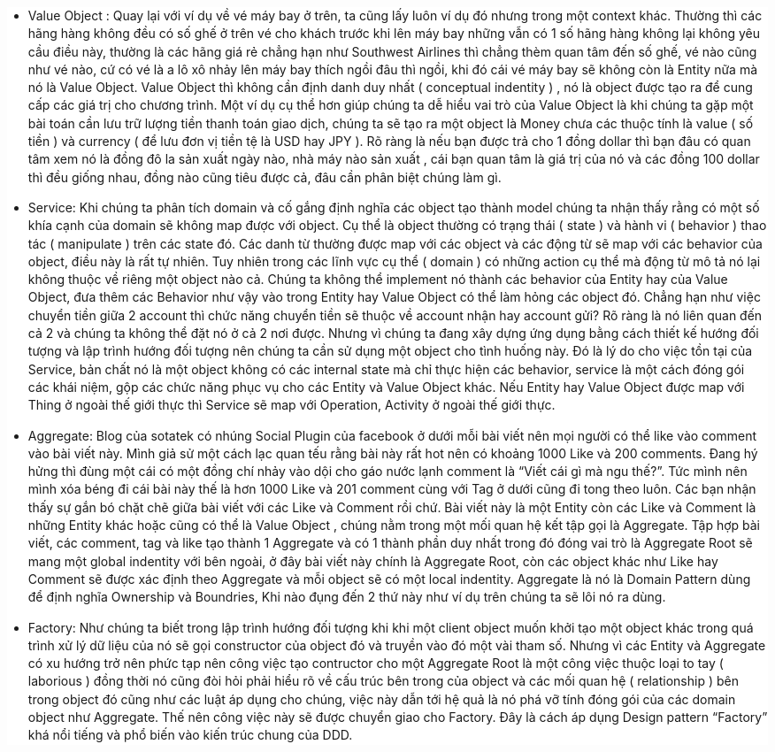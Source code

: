 - Value Object : Quay lại với ví dụ về vé máy bay ở trên, ta cũng lấy luôn ví dụ đó nhưng trong một context khác. Thường thì các hãng hàng không đều có số ghế ở trên vé cho khách trước khi lên máy bay những vẫn có 1 số hãng hàng không lại không yêu cầu điều này, thường là các hãng giá rẻ chẳng hạn như Southwest Airlines thì chẳng thèm quan tâm đến số ghế, vé nào cũng như vé nào, cứ có vé là a lô xô nhảy lên máy bay thích ngồi đâu thì ngồi, khi đó cái vé máy bay sẽ không còn là Entity nữa mà nó là Value Object. Value Object thì không cần định danh duy nhất ( conceptual indentity ) , nó là object được tạo ra để cung cấp các giá trị cho chương trình. Một ví dụ cụ thể hơn giúp chúng ta dễ hiểu vai trò của Value Object là khi chúng ta gặp một bài toán cần lưu trữ lượng tiền thanh toán giao dịch, chúng ta sẽ tạo ra một object là Money chưa các thuộc tính là value ( số tiền ) và currency ( để lưu đơn vị tiền tệ là USD hay JPY ). Rõ ràng là nếu bạn được trả cho 1 đồng dollar thì bạn đâu có quan tâm xem nó là đồng đô la sản xuất ngày nào, nhà máy nào sản xuất , cái bạn quan tâm là giá trị của nó và các đồng 100 dollar thì đều giống nhau, đồng nào cũng tiêu được cả, đâu cần phân biệt chúng làm gì.

- Service: Khi chúng ta phân tích domain và cố gắng định nghĩa các object tạo thành model chúng ta nhận thấy rằng có một số khía cạnh của domain sẽ không map được với object. Cụ thể là object thường có trạng thái ( state ) và hành vi ( behavior ) thao tác ( manipulate ) trên các state đó. Các danh từ thường được map với các object và các động từ sẽ map với các behavior của object, điều này là rất tự nhiên. Tuy nhiên trong các lĩnh vực cụ thể ( domain ) có những action cụ thể mà động từ mô tả nó lại không thuộc về riêng một object nào cả. Chúng ta không thể implement nó thành các behavior của Entity hay của Value Object, đưa thêm các Behavior như vậy vào trong Entity hay Value Object có thể làm hỏng các object đó. Chẳng hạn như việc chuyển tiền giữa 2 account thì chức năng chuyển tiền sẽ thuộc về account nhận hay account gửi? Rõ ràng là nó liên quan đến cả 2 và chúng ta không thể đặt nó ở cả 2 nơi được. Nhưng vì chúng ta đang xây dựng ứng dụng bằng cách thiết kế hướng đối tượng và lập trình hướng đối tượng nên chúng ta cần sử dụng một object cho tình huống này. Đó là lý do cho việc tồn tại của Service, bản chất nó là một object không có các internal state mà chỉ thực hiện các behavior, service là một cách đóng gói các khái niệm, gộp các chức năng phục vụ cho các Entity và Value Object khác. Nếu Entity hay Value Object được map với Thing ở ngoài thế giới thực thì Service sẽ map với Operation, Activity ở ngoài thế giới thực.

- Aggregate: Blog của sotatek có nhúng Social Plugin của facebook ở dưới mỗi bài viết nên mọi người có thể like vào comment vào bài viết này. Mình giả sử một cách lạc quan tếu rằng bài này rất hot nên có khoảng 1000 Like và 200 comments. Đang hý hửng thì đùng một cái có một đồng chí nhảy vào dội cho gáo nước lạnh comment là “Viết cái gì mà ngu thế?”. Tức mình nên mình xóa béng đi cái bài này thế là hơn 1000 Like và 201 comment cùng với Tag ở dưới cũng đi tong theo luôn. Các bạn nhận thấy sự gắn bó chặt chẽ giữa bài viết với các Like và Comment rồi chứ. Bài viết này là một Entity còn các Like và Comment là những Entity khác hoặc cũng có thể là Value Object , chúng nằm trong một mối quan hệ kết tập gọi là Aggregate. Tập hợp bài viết, các comment, tag và like tạo thành 1 Aggregate và có 1 thành phần duy nhất trong đó đóng vai trò là Aggregate Root sẽ mang một global indentity với bên ngoài, ở đây bài viết này chính là Aggregate Root, còn các object khác như Like hay Comment sẽ được xác định theo Aggregate và mỗi object sẽ có một local indentity. Aggregate là nó là Domain Pattern dùng để định nghĩa Ownership và Boundries, Khi nào đụng đến 2 thứ này như ví dụ trên chúng ta sẽ lôi nó ra dùng. 

- Factory: Như chúng ta biết trong lập trình hướng đối tượng khi khi một client object muốn khởi tạo một object khác trong quá trình xử lý dữ liệu của nó sẽ gọi constructor của object đó và truyền vào đó một vài tham số. Nhưng vì các Entity và Aggregate có xu hướng trở nên phức tạp nên công việc tạo contructor cho một Aggregate Root là một công việc thuộc loại to tay ( laborious ) đồng thời nó cũng đòi hỏi phải hiểu rõ về cấu trúc bên trong của object và các mối quan hệ ( relationship ) bên trong object đó cũng như các luật áp dụng cho chúng, việc này dẫn tới hệ quả là nó phá vỡ tính đóng gói của các domain object như Aggregate. Thế nên công việc này sẽ được chuyển giao cho Factory. Đây là cách áp dụng Design pattern “Factory” khá nổi tiếng và phổ biến vào kiến trúc chung của DDD. 
